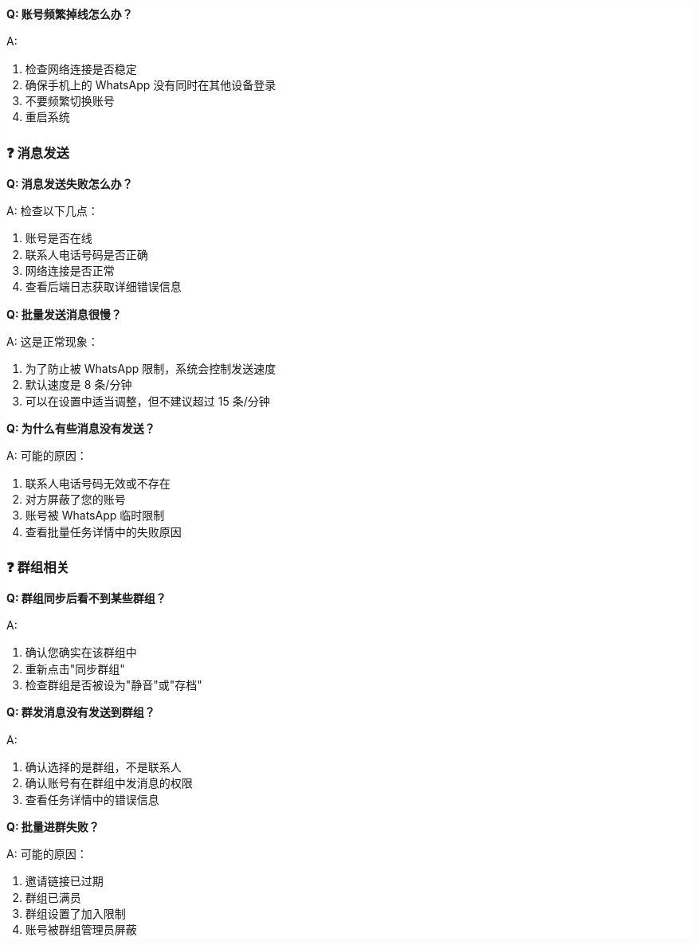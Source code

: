 **Q: 账号频繁掉线怎么办？**

A: 
1. 检查网络连接是否稳定
2. 确保手机上的 WhatsApp 没有同时在其他设备登录
3. 不要频繁切换账号
4. 重启系统

### ❓ 消息发送

**Q: 消息发送失败怎么办？**

A: 检查以下几点：
1. 账号是否在线
2. 联系人电话号码是否正确
3. 网络连接是否正常
4. 查看后端日志获取详细错误信息

**Q: 批量发送消息很慢？**

A: 这是正常现象：
1. 为了防止被 WhatsApp 限制，系统会控制发送速度
2. 默认速度是 8 条/分钟
3. 可以在设置中适当调整，但不建议超过 15 条/分钟

**Q: 为什么有些消息没有发送？**

A: 可能的原因：
1. 联系人电话号码无效或不存在
2. 对方屏蔽了您的账号
3. 账号被 WhatsApp 临时限制
4. 查看批量任务详情中的失败原因

### ❓ 群组相关

**Q: 群组同步后看不到某些群组？**

A: 
1. 确认您确实在该群组中
2. 重新点击"同步群组"
3. 检查群组是否被设为"静音"或"存档"

**Q: 群发消息没有发送到群组？**

A: 
1. 确认选择的是群组，不是联系人
2. 确认账号有在群组中发消息的权限
3. 查看任务详情中的错误信息

**Q: 批量进群失败？**

A: 可能的原因：
1. 邀请链接已过期
2. 群组已满员
3. 群组设置了加入限制
4. 账号被群组管理员屏蔽
